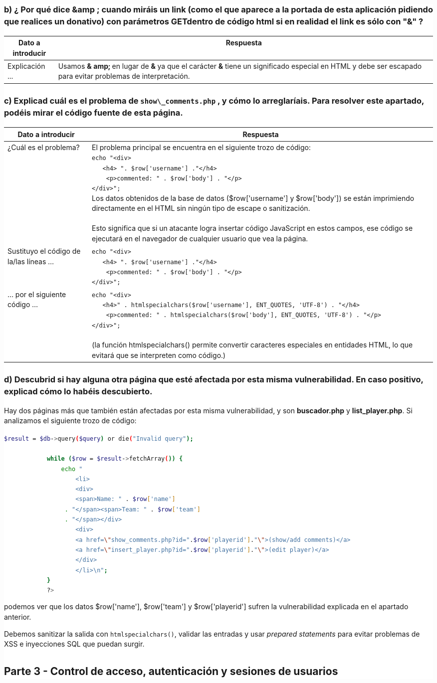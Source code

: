 ### b) ¿ Por qué dice &amp ; cuando miráis un link (como el que aparece a la portada de esta aplicación pidiendo que realices un donativo) con parámetros GETdentro de código html si en realidad el link es sólo con "&" ?

| Dato a introducir | Respuesta |
|---------|---------|
| Explicación ... | Usamos **& amp;** en lugar de **&** ya que el carácter **&** tiene un significado especial en HTML y debe ser escapado para evitar problemas de interpretación. |

### c) Explicad cuál es el problema de `show\_comments.php` , y cómo lo arreglaríais. Para resolver este apartado, podéis mirar el código fuente de esta página.

| Dato a introducir | Respuesta |
|---------|---------|
| ¿Cuál es el problema? | El problema principal se encuentra en el siguiente trozo de código:<br>`echo "<div>`<br>`    <h4> ". $row['username'] ."</h4> `<br>`    <p>commented: " . $row['body'] . "</p>`<br>`</div>";`<br>Los datos obtenidos de la base de datos ($row['username'] y $row['body']) se están imprimiendo directamente en el HTML sin ningún tipo de escape o sanitización.<br><br>Esto significa que si un atacante logra insertar código JavaScript en estos campos, ese código se ejecutará en el navegador de cualquier usuario que vea la página. |
| Sustituyo el código de la/las líneas … | `echo "<div>`<br>`    <h4> ". $row['username'] ."</h4> `<br>`    <p>commented: " . $row['body'] . "</p>`<br>`</div>";` |
| … por el siguiente código … | `echo "<div>`<br>`    <h4>" . htmlspecialchars($row['username'], ENT_QUOTES, 'UTF-8') . "</h4> `<br>`    <p>commented: " . htmlspecialchars($row['body'], ENT_QUOTES, 'UTF-8') . "</p>`<br>`</div>";`<br><br>(la función htmlspecialchars() permite convertir caracteres especiales en entidades HTML, lo que evitará que se interpreten como código.) |

### d) Descubrid si hay alguna otra página que esté afectada por esta misma vulnerabilidad. En caso positivo, explicad cómo lo habéis descubierto.
Hay dos páginas más que también están afectadas por esta misma vulnerabilidad, y son **buscador.php** y **list_player.php**. Si analizamos el siguiente trozo de código:
```bash
$result = $db->query($query) or die("Invalid query");

            while ($row = $result->fetchArray()) {
                echo "
                    <li>
                    <div>
                    <span>Name: " . $row['name']
                 . "</span><span>Team: " . $row['team']
                 . "</span></div>
                    <div>
                    <a href=\"show_comments.php?id=".$row['playerid']."\">(show/add comments)</a> 
                    <a href=\"insert_player.php?id=".$row['playerid']."\">(edit player)</a>
                    </div>
                    </li>\n";
            }
            ?>
```
podemos ver que los datos $row['name'], $row['team'] y $row['playerid'] sufren la vulnerabilidad explicada en el apartado anterior. 

Debemos sanitizar la salida con `htmlspecialchars()`, validar las entradas y usar *prepared statements* para evitar problemas de XSS e inyecciones SQL que puedan surgir.

## Parte 3 - Control de acceso, autenticación y sesiones de usuarios
